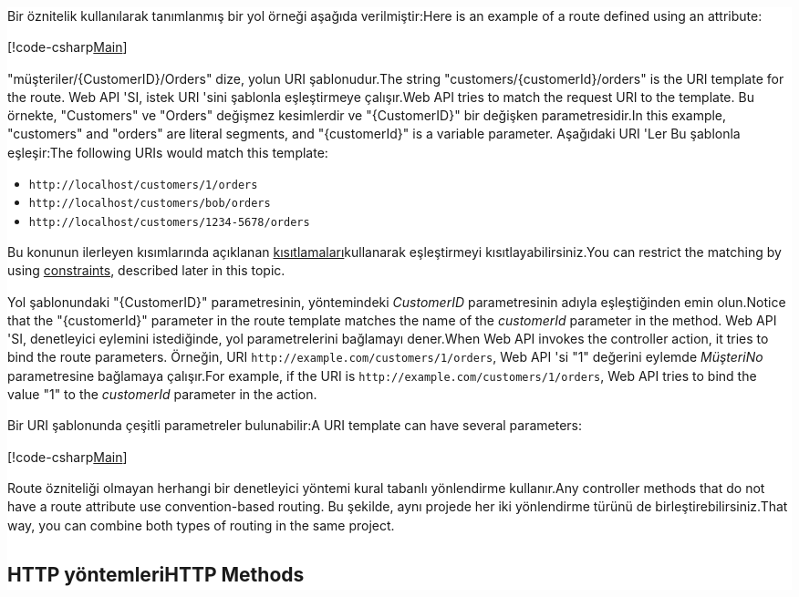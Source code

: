 <span data-ttu-id="d8d1e-150">Bir öznitelik kullanılarak tanımlanmış bir yol örneği aşağıda verilmiştir:</span><span class="sxs-lookup"><span data-stu-id="d8d1e-150">Here is an example of a route defined using an attribute:</span></span>

[!code-csharp[Main](attribute-routing-in-web-api-2/samples/sample6.cs)]

<span data-ttu-id="d8d1e-151">&quot;müşteriler/{CustomerID}/Orders&quot; dize, yolun URI şablonudur.</span><span class="sxs-lookup"><span data-stu-id="d8d1e-151">The string &quot;customers/{customerId}/orders&quot; is the URI template for the route.</span></span> <span data-ttu-id="d8d1e-152">Web API 'SI, istek URI 'sini şablonla eşleştirmeye çalışır.</span><span class="sxs-lookup"><span data-stu-id="d8d1e-152">Web API tries to match the request URI to the template.</span></span> <span data-ttu-id="d8d1e-153">Bu örnekte, "Customers" ve "Orders" değişmez kesimlerdir ve "{CustomerID}" bir değişken parametresidir.</span><span class="sxs-lookup"><span data-stu-id="d8d1e-153">In this example, "customers" and "orders" are literal segments, and "{customerId}" is a variable parameter.</span></span> <span data-ttu-id="d8d1e-154">Aşağıdaki URI 'Ler Bu şablonla eşleşir:</span><span class="sxs-lookup"><span data-stu-id="d8d1e-154">The following URIs would match this template:</span></span>

- `http://localhost/customers/1/orders`
- `http://localhost/customers/bob/orders`
- `http://localhost/customers/1234-5678/orders`

<span data-ttu-id="d8d1e-155">Bu konunun ilerleyen kısımlarında açıklanan [kısıtlamaları](#constraints)kullanarak eşleştirmeyi kısıtlayabilirsiniz.</span><span class="sxs-lookup"><span data-stu-id="d8d1e-155">You can restrict the matching by using [constraints](#constraints), described later in this topic.</span></span>

<span data-ttu-id="d8d1e-156">Yol şablonundaki &quot;{CustomerID}&quot; parametresinin, yöntemindeki *CustomerID* parametresinin adıyla eşleştiğinden emin olun.</span><span class="sxs-lookup"><span data-stu-id="d8d1e-156">Notice that the &quot;{customerId}&quot; parameter in the route template matches the name of the *customerId* parameter in the method.</span></span> <span data-ttu-id="d8d1e-157">Web API 'SI, denetleyici eylemini istediğinde, yol parametrelerini bağlamayı dener.</span><span class="sxs-lookup"><span data-stu-id="d8d1e-157">When Web API invokes the controller action, it tries to bind the route parameters.</span></span> <span data-ttu-id="d8d1e-158">Örneğin, URI `http://example.com/customers/1/orders`, Web API 'si "1" değerini eylemde *MüşteriNo* parametresine bağlamaya çalışır.</span><span class="sxs-lookup"><span data-stu-id="d8d1e-158">For example, if the URI is `http://example.com/customers/1/orders`, Web API tries to bind the value "1" to the *customerId* parameter in the action.</span></span>

<span data-ttu-id="d8d1e-159">Bir URI şablonunda çeşitli parametreler bulunabilir:</span><span class="sxs-lookup"><span data-stu-id="d8d1e-159">A URI template can have several parameters:</span></span>

[!code-csharp[Main](attribute-routing-in-web-api-2/samples/sample7.cs)]

<span data-ttu-id="d8d1e-160">Route özniteliği olmayan herhangi bir denetleyici yöntemi kural tabanlı yönlendirme kullanır.</span><span class="sxs-lookup"><span data-stu-id="d8d1e-160">Any controller methods that do not have a route attribute use convention-based routing.</span></span> <span data-ttu-id="d8d1e-161">Bu şekilde, aynı projede her iki yönlendirme türünü de birleştirebilirsiniz.</span><span class="sxs-lookup"><span data-stu-id="d8d1e-161">That way, you can combine both types of routing in the same project.</span></span>

## <a name="http-methods"></a><span data-ttu-id="d8d1e-162">HTTP yöntemleri</span><span class="sxs-lookup"><span data-stu-id="d8d1e-162">HTTP Methods</span></span>
